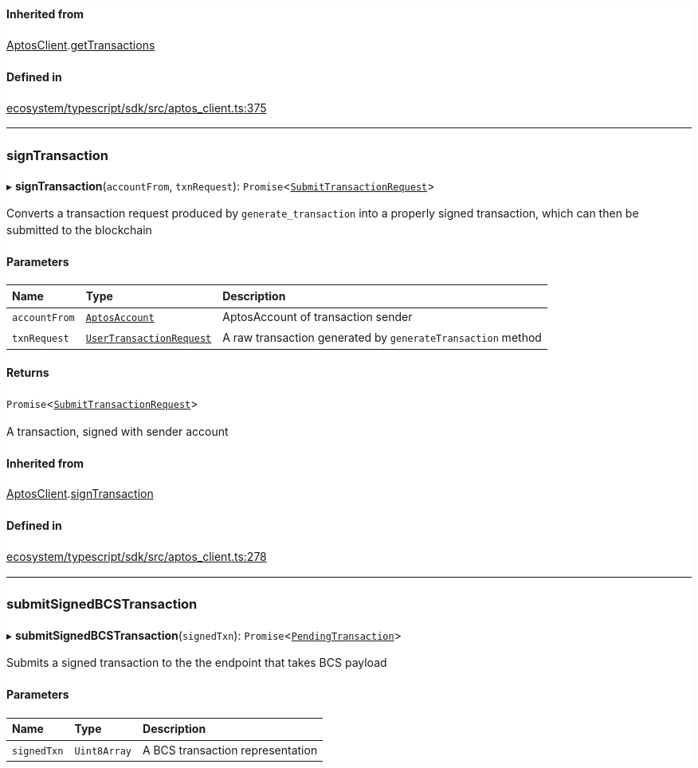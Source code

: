 #### Inherited from

[AptosClient](AptosClient.md).[getTransactions](AptosClient.md#gettransactions)

#### Defined in

[ecosystem/typescript/sdk/src/aptos_client.ts:375](https://github.com/aptos-labs/aptos-core/blob/fb73eb358/ecosystem/typescript/sdk/src/aptos_client.ts#L375)

___

### signTransaction

▸ **signTransaction**(`accountFrom`, `txnRequest`): `Promise`<[`SubmitTransactionRequest`](../namespaces/Types.md#submittransactionrequest)\>

Converts a transaction request produced by `generate_transaction` into a properly signed
transaction, which can then be submitted to the blockchain

#### Parameters

| Name | Type | Description |
| :------ | :------ | :------ |
| `accountFrom` | [`AptosAccount`](AptosAccount.md) | AptosAccount of transaction sender |
| `txnRequest` | [`UserTransactionRequest`](../interfaces/Types.UserTransactionRequest.md) | A raw transaction generated by `generateTransaction` method |

#### Returns

`Promise`<[`SubmitTransactionRequest`](../namespaces/Types.md#submittransactionrequest)\>

A transaction, signed with sender account

#### Inherited from

[AptosClient](AptosClient.md).[signTransaction](AptosClient.md#signtransaction)

#### Defined in

[ecosystem/typescript/sdk/src/aptos_client.ts:278](https://github.com/aptos-labs/aptos-core/blob/fb73eb358/ecosystem/typescript/sdk/src/aptos_client.ts#L278)

___

### submitSignedBCSTransaction

▸ **submitSignedBCSTransaction**(`signedTxn`): `Promise`<[`PendingTransaction`](../namespaces/Types.md#pendingtransaction)\>

Submits a signed transaction to the the endpoint that takes BCS payload

#### Parameters

| Name | Type | Description |
| :------ | :------ | :------ |
| `signedTxn` | `Uint8Array` | A BCS transaction representation |
